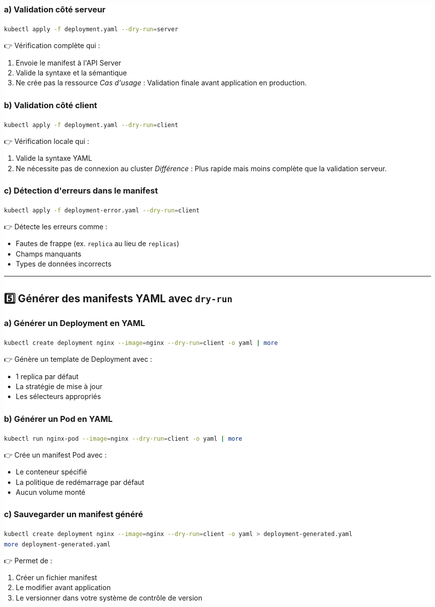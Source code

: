 ### a) Validation côté serveur
```bash
kubectl apply -f deployment.yaml --dry-run=server
```
👉 Vérification complète qui :
1. Envoie le manifest à l'API Server
2. Valide la syntaxe et la sémantique
3. Ne crée pas la ressource
*Cas d'usage* : Validation finale avant application en production.

### b) Validation côté client
```bash
kubectl apply -f deployment.yaml --dry-run=client
```
👉 Vérification locale qui :
1. Valide la syntaxe YAML
2. Ne nécessite pas de connexion au cluster
*Différence* : Plus rapide mais moins complète que la validation serveur.

### c) Détection d'erreurs dans le manifest
```bash
kubectl apply -f deployment-error.yaml --dry-run=client
```
👉 Détecte les erreurs comme :
- Fautes de frappe (ex. `replica` au lieu de `replicas`)
- Champs manquants
- Types de données incorrects

---

## 5️⃣ Générer des manifests YAML avec `dry-run`

### a) Générer un Deployment en YAML
```bash
kubectl create deployment nginx --image=nginx --dry-run=client -o yaml | more
```
👉 Génère un template de Deployment avec :
- 1 replica par défaut
- La stratégie de mise à jour
- Les sélecteurs appropriés

### b) Générer un Pod en YAML
```bash
kubectl run nginx-pod --image=nginx --dry-run=client -o yaml | more
```
👉 Crée un manifest Pod avec :
- Le conteneur spécifié
- La politique de redémarrage par défaut
- Aucun volume monté

### c) Sauvegarder un manifest généré
```bash
kubectl create deployment nginx --image=nginx --dry-run=client -o yaml > deployment-generated.yaml
more deployment-generated.yaml
```
👉 Permet de :
1. Créer un fichier manifest
2. Le modifier avant application
3. Le versionner dans votre système de contrôle de version
